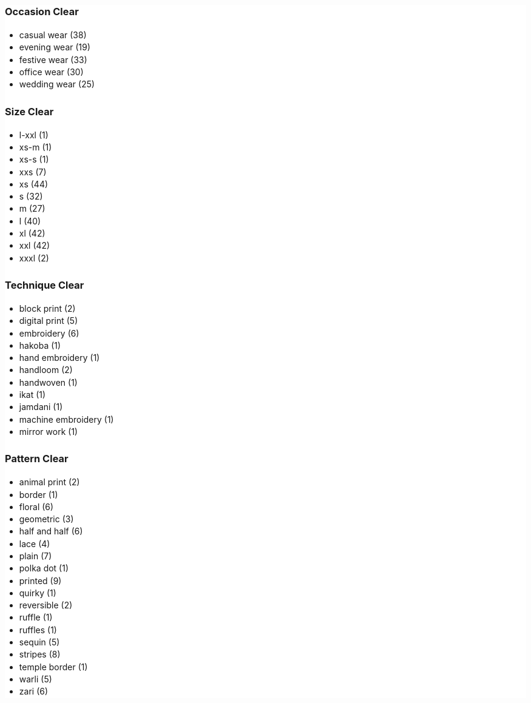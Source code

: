 ### Occasion Clear

- casual wear (38)
- evening wear (19)
- festive wear (33)
- office wear (30)
- wedding wear (25)

### Size Clear

- l-xxl (1)
- xs-m (1)
- xs-s (1)
- xxs (7)
- xs (44)
- s (32)
- m (27)
- l (40)
- xl (42)
- xxl (42)
- xxxl (2)

### Technique Clear

- block print (2)
- digital print (5)
- embroidery (6)
- hakoba (1)
- hand embroidery (1)
- handloom (2)
- handwoven (1)
- ikat (1)
- jamdani (1)
- machine embroidery (1)
- mirror work (1)

### Pattern Clear

- animal print (2)
- border (1)
- floral (6)
- geometric (3)
- half and half (6)
- lace (4)
- plain (7)
- polka dot (1)
- printed (9)
- quirky (1)
- reversible (2)
- ruffle (1)
- ruffles (1)
- sequin (5)
- stripes (8)
- temple border (1)
- warli (5)
- zari (6)
